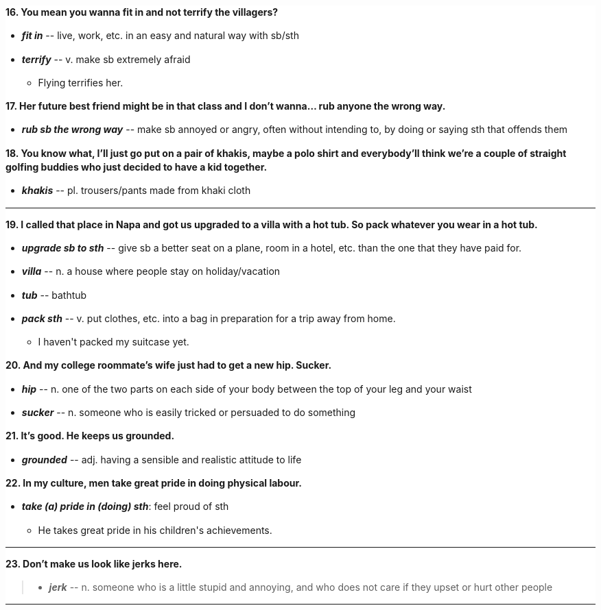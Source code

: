 
**16. You mean you wanna fit in and not terrify the villagers?**

* ***fit in*** -- live, work, etc. in an easy and natural way with sb/sth 

* ***terrify*** -- v. make sb extremely afraid

   * Flying terrifies her.
   

**17. Her future best friend might be in that class and I don’t wanna… rub anyone the wrong way.**

* ***rub sb the wrong way*** -- make sb annoyed or angry, often without intending to, by doing or saying sth that offends them


**18. You know what, I’ll just go put on a pair of **khakis**, maybe a polo shirt and everybody’ll think we’re a couple of straight golfing buddies who just decided to have a kid together.**

* ***khakis*** -- pl. trousers/pants made from khaki cloth

-------------

**19. I called that place in Napa and got us upgraded to a villa with a hot tub. So pack whatever you wear in a hot tub.**

* ***upgrade sb to sth*** -- give sb a better seat on a plane, room in a hotel, etc. than the one that they have paid for.

* ***villa*** -- n. a house where people stay on holiday/vacation

* ***tub*** -- bathtub

* ***pack sth*** -- v. put clothes, etc. into a bag in preparation for a trip away from home.

   * I haven't packed my suitcase yet.
   

**20. And my college roommate’s wife just had to get a new hip. Sucker.**

* ***hip*** -- n. one of the two parts on each side of your body between the top of your leg and your waist

* ***sucker*** -- n. someone who is easily tricked or persuaded to do something


**21. It’s good. He keeps us grounded.**

* ***grounded*** -- adj. having a sensible and realistic attitude to life 


**22. In my culture, men take great pride in doing physical labour.**

* ***take (a) pride in (doing) sth***: feel proud of sth

   * He takes great pride in his children's achievements.

---------------------------

**23. Don’t make us look like jerks here.**

> * ***jerk*** -- n. someone who is a little stupid and annoying, and who does not care if they upset or hurt other people

--------
